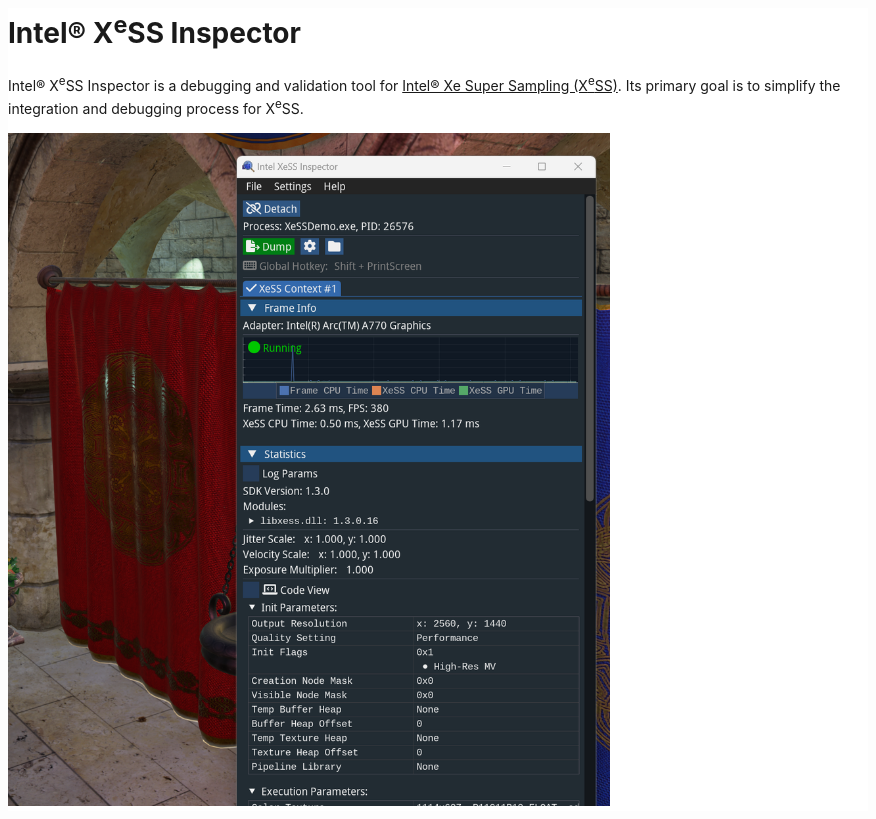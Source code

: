 # Intel® X<sup>e</sup>SS Inspector

Intel® X<sup>e</sup>SS Inspector is a debugging and validation tool for [Intel® Xe Super Sampling (X<sup>e</sup>SS)](https://www.intel.com/content/www/us/en/products/docs/discrete-gpus/arc/technology/xess.html). Its primary goal is to simplify the integration and debugging process for X<sup>e</sup>SS.

<img src="image/overview.png" alt="Overview" width="70%" />
